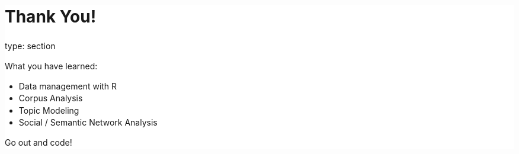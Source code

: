 Thank You!
===
type: section

What you have learned:
+ Data management with R
+ Corpus Analysis
+ Topic Modeling
+ Social / Semantic Network Analysis

Go out and code!
